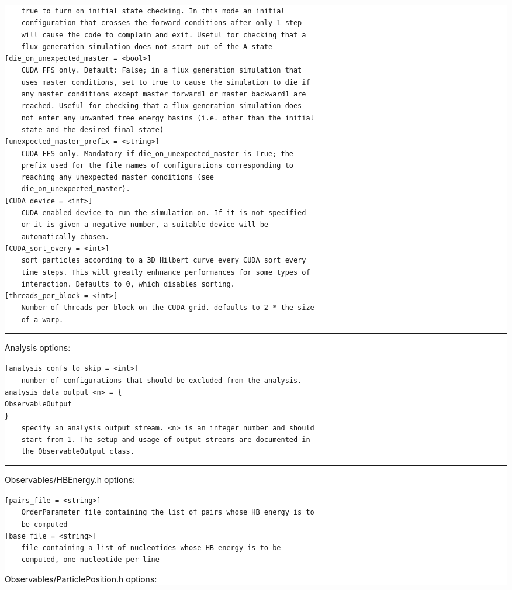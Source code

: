         true to turn on initial state checking. In this mode an initial
        configuration that crosses the forward conditions after only 1 step
        will cause the code to complain and exit. Useful for checking that a
        flux generation simulation does not start out of the A-state
    [die_on_unexpected_master = <bool>]
        CUDA FFS only. Default: False; in a flux generation simulation that
        uses master conditions, set to true to cause the simulation to die if
        any master conditions except master_forward1 or master_backward1 are
        reached. Useful for checking that a flux generation simulation does
        not enter any unwanted free energy basins (i.e. other than the initial
        state and the desired final state)
    [unexpected_master_prefix = <string>]
        CUDA FFS only. Mandatory if die_on_unexpected_master is True; the
        prefix used for the file names of configurations corresponding to
        reaching any unexpected master conditions (see
        die_on_unexpected_master).
    [CUDA_device = <int>]
        CUDA-enabled device to run the simulation on. If it is not specified
        or it is given a negative number, a suitable device will be
        automatically chosen.
    [CUDA_sort_every = <int>]
        sort particles according to a 3D Hilbert curve every CUDA_sort_every
        time steps. This will greatly enhnance performances for some types of
        interaction. Defaults to 0, which disables sorting.
    [threads_per_block = <int>]
        Number of threads per block on the CUDA grid. defaults to 2 * the size
        of a warp.

-------------------------------------------------------------------------------

Analysis options:

    [analysis_confs_to_skip = <int>]
        number of configurations that should be excluded from the analysis.
    analysis_data_output_<n> = {
    ObservableOutput
    }
        specify an analysis output stream. <n> is an integer number and should
        start from 1. The setup and usage of output streams are documented in
        the ObservableOutput class.

-------------------------------------------------------------------------------

Observables/HBEnergy.h options:

    [pairs_file = <string>]
        OrderParameter file containing the list of pairs whose HB energy is to
        be computed
    [base_file = <string>]
        file containing a list of nucleotides whose HB energy is to be
        computed, one nucleotide per line

Observables/ParticlePosition.h options:
